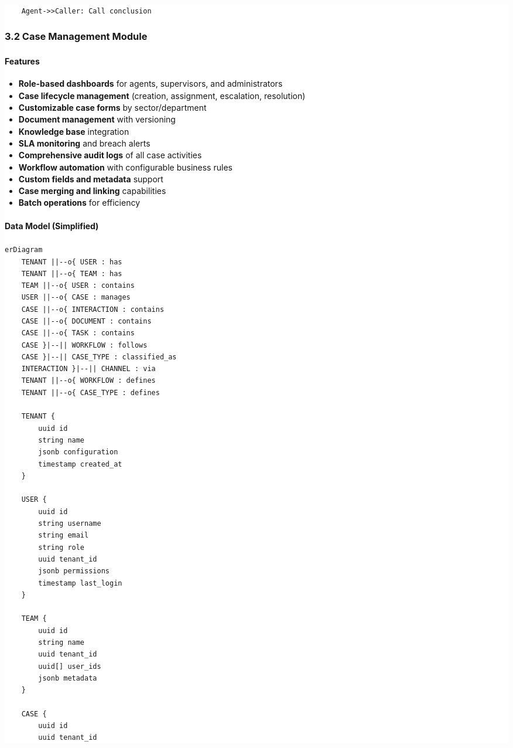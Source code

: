 ```mermaid
    Agent->>Caller: Call conclusion
```

### 3.2 Case Management Module

#### Features
- **Role-based dashboards** for agents, supervisors, and administrators
- **Case lifecycle management** (creation, assignment, escalation, resolution)
- **Customizable case forms** by sector/department
- **Document management** with versioning
- **Knowledge base** integration
- **SLA monitoring** and breach alerts
- **Comprehensive audit logs** of all case activities
- **Workflow automation** with configurable business rules
- **Custom fields and metadata** support
- **Case merging and linking** capabilities
- **Batch operations** for efficiency

#### Data Model (Simplified)

```mermaid
erDiagram
    TENANT ||--o{ USER : has
    TENANT ||--o{ TEAM : has
    TEAM ||--o{ USER : contains
    USER ||--o{ CASE : manages
    CASE ||--o{ INTERACTION : contains
    CASE ||--o{ DOCUMENT : contains
    CASE ||--o{ TASK : contains
    CASE }|--|| WORKFLOW : follows
    CASE }|--|| CASE_TYPE : classified_as
    INTERACTION }|--|| CHANNEL : via
    TENANT ||--o{ WORKFLOW : defines
    TENANT ||--o{ CASE_TYPE : defines
    
    TENANT {
        uuid id
        string name
        jsonb configuration
        timestamp created_at
    }
    
    USER {
        uuid id
        string username
        string email
        string role
        uuid tenant_id
        jsonb permissions
        timestamp last_login
    }
    
    TEAM {
        uuid id
        string name
        uuid tenant_id
        uuid[] user_ids
        jsonb metadata
    }
    
    CASE {
        uuid id
        uuid tenant_id
```